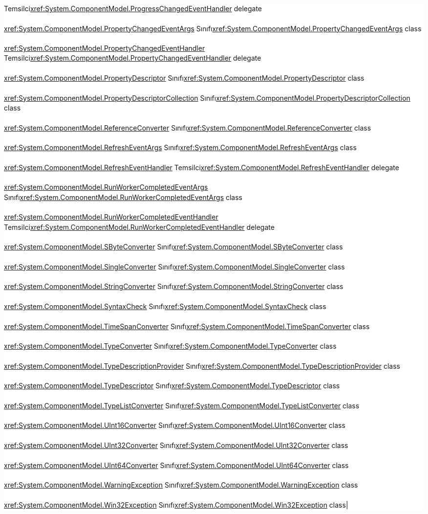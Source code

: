 Temsilci</span><span class="sxs-lookup"><span data-stu-id="4ca10-235"><xref:System.ComponentModel.ProgressChangedEventHandler> delegate</span></span><br /><br /> <span data-ttu-id="4ca10-236"><xref:System.ComponentModel.PropertyChangedEventArgs> Sınıfı</span><span class="sxs-lookup"><span data-stu-id="4ca10-236"><xref:System.ComponentModel.PropertyChangedEventArgs> class</span></span><br /><br /> <span data-ttu-id="4ca10-237"><xref:System.ComponentModel.PropertyChangedEventHandler> Temsilci</span><span class="sxs-lookup"><span data-stu-id="4ca10-237"><xref:System.ComponentModel.PropertyChangedEventHandler> delegate</span></span><br /><br /> <span data-ttu-id="4ca10-238"><xref:System.ComponentModel.PropertyDescriptor> Sınıfı</span><span class="sxs-lookup"><span data-stu-id="4ca10-238"><xref:System.ComponentModel.PropertyDescriptor> class</span></span><br /><br /> <span data-ttu-id="4ca10-239"><xref:System.ComponentModel.PropertyDescriptorCollection> Sınıfı</span><span class="sxs-lookup"><span data-stu-id="4ca10-239"><xref:System.ComponentModel.PropertyDescriptorCollection> class</span></span><br /><br /> <span data-ttu-id="4ca10-240"><xref:System.ComponentModel.ReferenceConverter> Sınıfı</span><span class="sxs-lookup"><span data-stu-id="4ca10-240"><xref:System.ComponentModel.ReferenceConverter> class</span></span><br /><br /> <span data-ttu-id="4ca10-241"><xref:System.ComponentModel.RefreshEventArgs> Sınıfı</span><span class="sxs-lookup"><span data-stu-id="4ca10-241"><xref:System.ComponentModel.RefreshEventArgs> class</span></span><br /><br /> <span data-ttu-id="4ca10-242"><xref:System.ComponentModel.RefreshEventHandler> Temsilci</span><span class="sxs-lookup"><span data-stu-id="4ca10-242"><xref:System.ComponentModel.RefreshEventHandler> delegate</span></span><br /><br /> <span data-ttu-id="4ca10-243"><xref:System.ComponentModel.RunWorkerCompletedEventArgs> Sınıfı</span><span class="sxs-lookup"><span data-stu-id="4ca10-243"><xref:System.ComponentModel.RunWorkerCompletedEventArgs> class</span></span><br /><br /> <span data-ttu-id="4ca10-244"><xref:System.ComponentModel.RunWorkerCompletedEventHandler> Temsilci</span><span class="sxs-lookup"><span data-stu-id="4ca10-244"><xref:System.ComponentModel.RunWorkerCompletedEventHandler> delegate</span></span><br /><br /> <span data-ttu-id="4ca10-245"><xref:System.ComponentModel.SByteConverter> Sınıfı</span><span class="sxs-lookup"><span data-stu-id="4ca10-245"><xref:System.ComponentModel.SByteConverter> class</span></span><br /><br /> <span data-ttu-id="4ca10-246"><xref:System.ComponentModel.SingleConverter> Sınıfı</span><span class="sxs-lookup"><span data-stu-id="4ca10-246"><xref:System.ComponentModel.SingleConverter> class</span></span><br /><br /> <span data-ttu-id="4ca10-247"><xref:System.ComponentModel.StringConverter> Sınıfı</span><span class="sxs-lookup"><span data-stu-id="4ca10-247"><xref:System.ComponentModel.StringConverter> class</span></span><br /><br /> <span data-ttu-id="4ca10-248"><xref:System.ComponentModel.SyntaxCheck> Sınıfı</span><span class="sxs-lookup"><span data-stu-id="4ca10-248"><xref:System.ComponentModel.SyntaxCheck> class</span></span><br /><br /> <span data-ttu-id="4ca10-249"><xref:System.ComponentModel.TimeSpanConverter> Sınıfı</span><span class="sxs-lookup"><span data-stu-id="4ca10-249"><xref:System.ComponentModel.TimeSpanConverter> class</span></span><br /><br /> <span data-ttu-id="4ca10-250"><xref:System.ComponentModel.TypeConverter> Sınıfı</span><span class="sxs-lookup"><span data-stu-id="4ca10-250"><xref:System.ComponentModel.TypeConverter> class</span></span><br /><br /> <span data-ttu-id="4ca10-251"><xref:System.ComponentModel.TypeDescriptionProvider> Sınıfı</span><span class="sxs-lookup"><span data-stu-id="4ca10-251"><xref:System.ComponentModel.TypeDescriptionProvider> class</span></span><br /><br /> <span data-ttu-id="4ca10-252"><xref:System.ComponentModel.TypeDescriptor> Sınıfı</span><span class="sxs-lookup"><span data-stu-id="4ca10-252"><xref:System.ComponentModel.TypeDescriptor> class</span></span><br /><br /> <span data-ttu-id="4ca10-253"><xref:System.ComponentModel.TypeListConverter> Sınıfı</span><span class="sxs-lookup"><span data-stu-id="4ca10-253"><xref:System.ComponentModel.TypeListConverter> class</span></span><br /><br /> <span data-ttu-id="4ca10-254"><xref:System.ComponentModel.UInt16Converter> Sınıfı</span><span class="sxs-lookup"><span data-stu-id="4ca10-254"><xref:System.ComponentModel.UInt16Converter> class</span></span><br /><br /> <span data-ttu-id="4ca10-255"><xref:System.ComponentModel.UInt32Converter> Sınıfı</span><span class="sxs-lookup"><span data-stu-id="4ca10-255"><xref:System.ComponentModel.UInt32Converter> class</span></span><br /><br /> <span data-ttu-id="4ca10-256"><xref:System.ComponentModel.UInt64Converter> Sınıfı</span><span class="sxs-lookup"><span data-stu-id="4ca10-256"><xref:System.ComponentModel.UInt64Converter> class</span></span><br /><br /> <span data-ttu-id="4ca10-257"><xref:System.ComponentModel.WarningException> Sınıfı</span><span class="sxs-lookup"><span data-stu-id="4ca10-257"><xref:System.ComponentModel.WarningException> class</span></span><br /><br /> <span data-ttu-id="4ca10-258"><xref:System.ComponentModel.Win32Exception> Sınıfı</span><span class="sxs-lookup"><span data-stu-id="4ca10-258"><xref:System.ComponentModel.Win32Exception> class</span></span>|  